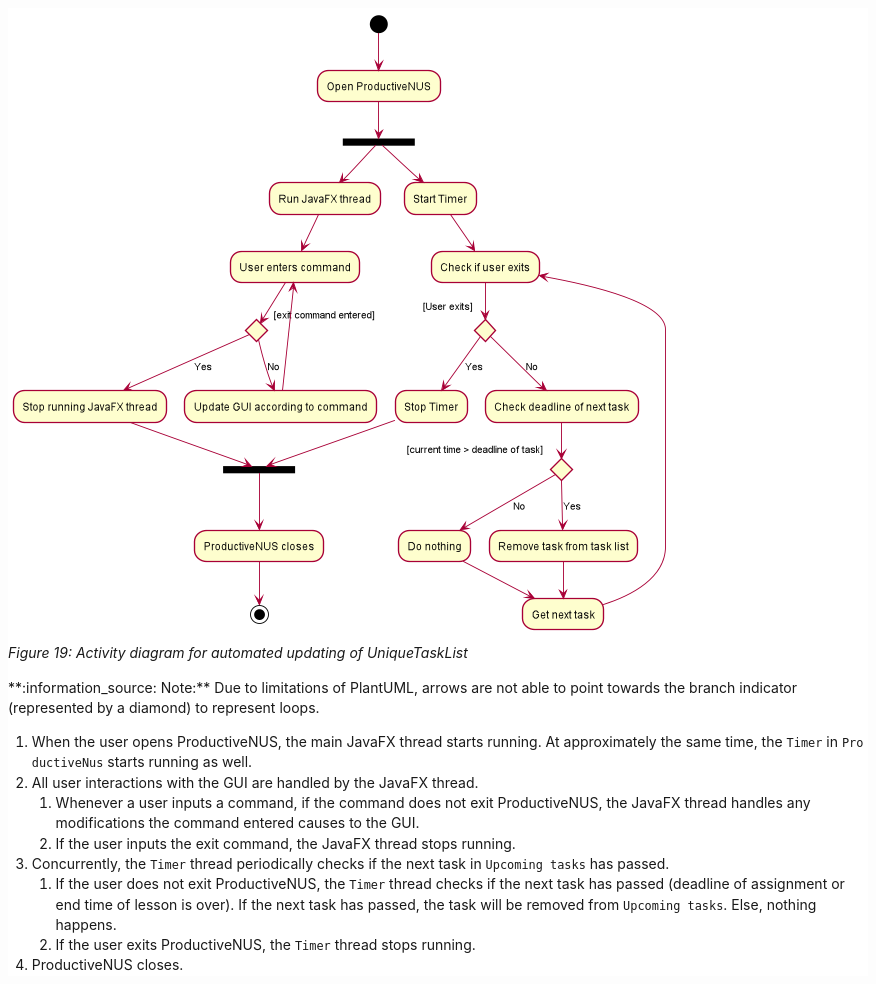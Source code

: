 ![Activity diagram for Auto updating of task list](images/AutoUpdateTaskListActivityDiagram.png)
<br/>*Figure 19: Activity diagram for automated updating of UniqueTaskList*

<div markdown="span" class="alert alert-info">
 **:information_source: Note:**
Due to limitations of PlantUML, arrows are not able to point towards the branch indicator (represented by a diamond) to represent loops.
</div>
 
 1. When the user opens ProductiveNUS, the main JavaFX thread starts running. At approximately the same time, the `Timer` in `ProductiveNus` starts running as well.
 1. All user interactions with the GUI are handled by the JavaFX thread. 
    1. Whenever a user inputs a command, if the command does not exit ProductiveNUS, the JavaFX thread handles any modifications the command entered causes to the GUI.
    1. If the user inputs the exit command, the JavaFX thread stops running.
 1. Concurrently, the `Timer` thread periodically checks if the next task in `Upcoming tasks` has passed.
    1. If the user does not exit ProductiveNUS, the `Timer` thread checks if the next task has passed (deadline of assignment or end time of lesson is over). If the next task has passed, the task will be removed from `Upcoming tasks`. Else, nothing happens.
    1. If the user exits ProductiveNUS, the `Timer` thread stops running.
1. ProductiveNUS closes.
